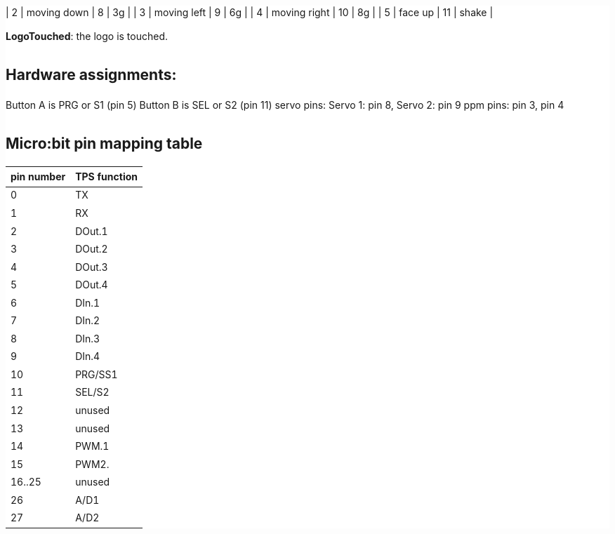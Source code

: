 | 2    | moving down  | 8    | 3g        |
| 3    | moving left  | 9    | 6g        |
| 4    | moving right | 10   | 8g        |
| 5    | face up      | 11   | shake     |

**LogoTouched**: the logo is touched.

## Hardware assignments:

Button A is PRG or S1 (pin 5)
Button B is SEL or S2 (pin 11)
servo pins: Servo 1: pin 8, Servo 2: pin 9
ppm pins: pin 3, pin 4

## Micro:bit pin mapping table



| pin number | TPS function |
| ---------- | ------------ |
| 0          | TX           |
| 1          | RX           |
| 2          | DOut.1       |
| 3          | DOut.2       |
| 4          | DOut.3       |
| 5          | DOut.4       |
| 6          | DIn.1        |
| 7          | DIn.2        |
| 8          | DIn.3        |
| 9          | DIn.4        |
| 10         | PRG/SS1      |
| 11         | SEL/S2       |
| 12         | unused       |
| 13         | unused       |
| 14         | PWM.1        |
| 15         | PWM2.        |
| 16..25     | unused       |
| 26         | A/D1         |
| 27         | A/D2         |
